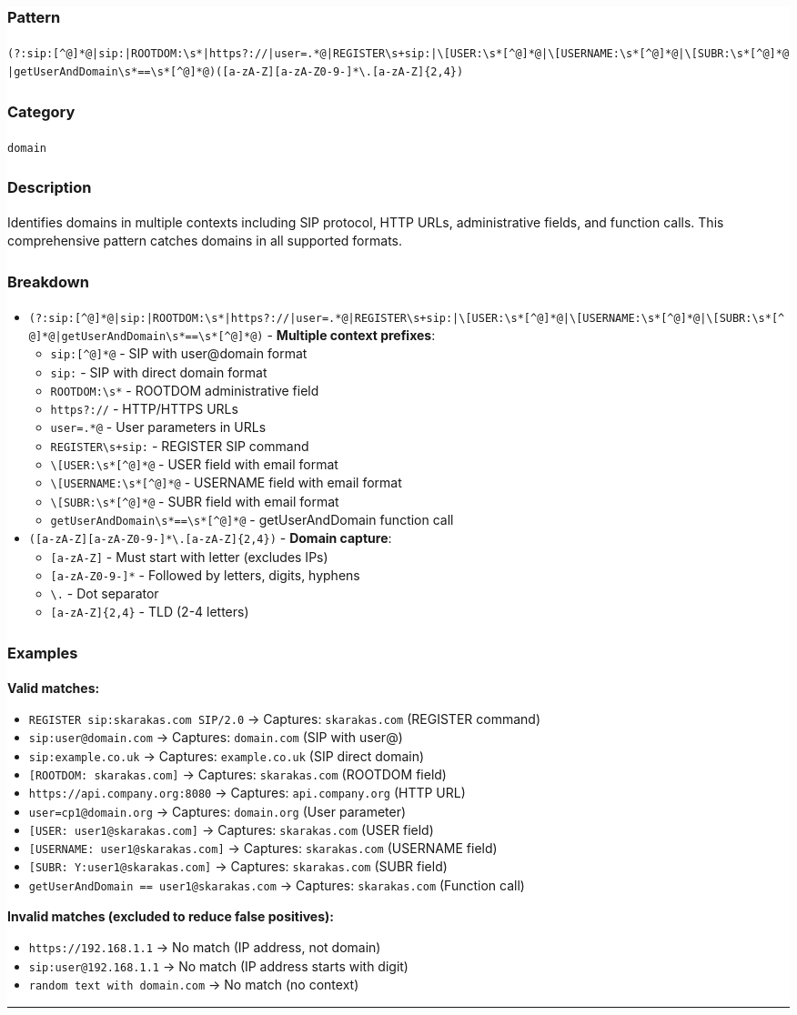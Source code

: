 ### Pattern
```regex
(?:sip:[^@]*@|sip:|ROOTDOM:\s*|https?://|user=.*@|REGISTER\s+sip:|\[USER:\s*[^@]*@|\[USERNAME:\s*[^@]*@|\[SUBR:\s*[^@]*@|getUserAndDomain\s*==\s*[^@]*@)([a-zA-Z][a-zA-Z0-9-]*\.[a-zA-Z]{2,4})
```

### Category
`domain`

### Description
Identifies domains in multiple contexts including SIP protocol, HTTP URLs, administrative fields, and function calls. This comprehensive pattern catches domains in all supported formats.

### Breakdown
- `(?:sip:[^@]*@|sip:|ROOTDOM:\s*|https?://|user=.*@|REGISTER\s+sip:|\[USER:\s*[^@]*@|\[USERNAME:\s*[^@]*@|\[SUBR:\s*[^@]*@|getUserAndDomain\s*==\s*[^@]*@)` - **Multiple context prefixes**:
  - `sip:[^@]*@` - SIP with user@domain format
  - `sip:` - SIP with direct domain format
  - `ROOTDOM:\s*` - ROOTDOM administrative field
  - `https?://` - HTTP/HTTPS URLs
  - `user=.*@` - User parameters in URLs
  - `REGISTER\s+sip:` - REGISTER SIP command
  - `\[USER:\s*[^@]*@` - USER field with email format
  - `\[USERNAME:\s*[^@]*@` - USERNAME field with email format
  - `\[SUBR:\s*[^@]*@` - SUBR field with email format
  - `getUserAndDomain\s*==\s*[^@]*@` - getUserAndDomain function call
- `([a-zA-Z][a-zA-Z0-9-]*\.[a-zA-Z]{2,4})` - **Domain capture**:
  - `[a-zA-Z]` - Must start with letter (excludes IPs)
  - `[a-zA-Z0-9-]*` - Followed by letters, digits, hyphens
  - `\.` - Dot separator
  - `[a-zA-Z]{2,4}` - TLD (2-4 letters)

### Examples
**Valid matches:**
- `REGISTER sip:skarakas.com SIP/2.0` → Captures: `skarakas.com` (REGISTER command)
- `sip:user@domain.com` → Captures: `domain.com` (SIP with user@)
- `sip:example.co.uk` → Captures: `example.co.uk` (SIP direct domain)
- `[ROOTDOM: skarakas.com]` → Captures: `skarakas.com` (ROOTDOM field)
- `https://api.company.org:8080` → Captures: `api.company.org` (HTTP URL)
- `user=cp1@domain.org` → Captures: `domain.org` (User parameter)
- `[USER: user1@skarakas.com]` → Captures: `skarakas.com` (USER field)
- `[USERNAME: user1@skarakas.com]` → Captures: `skarakas.com` (USERNAME field)
- `[SUBR: Y:user1@skarakas.com]` → Captures: `skarakas.com` (SUBR field)
- `getUserAndDomain == user1@skarakas.com` → Captures: `skarakas.com` (Function call)

**Invalid matches (excluded to reduce false positives):**
- `https://192.168.1.1` → No match (IP address, not domain)
- `sip:user@192.168.1.1` → No match (IP address starts with digit)
- `random text with domain.com` → No match (no context)

---
